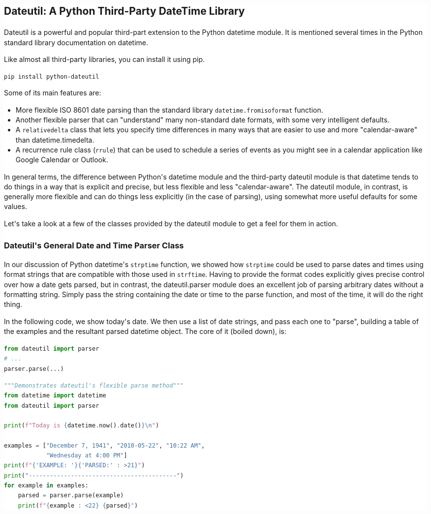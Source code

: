 ## Dateutil: A Python Third-Party DateTime Library

Dateutil is a powerful and popular third-part extension to the Python datetime module. It is mentioned several times in the Python standard library documentation on datetime.

Like almost all third-party libraries, you can install it using pip.

```bash
pip install python-dateutil
```

Some of its main features are:

- More flexible ISO 8601 date parsing than the standard library `datetime.fromisoformat` function.
- Another flexible parser that can "understand" many non-standard date formats, with some very intelligent defaults.
- A `relativedelta` class that lets you specify time differences in many ways that are easier to use and more "calendar-aware" than datetime.timedelta.
- A recurrence rule class (`rrule`) that can be used to schedule a series of events as you might see in a calendar application like Google Calendar or Outlook.

In general terms, the difference between Python's datetime module and the third-party dateutil module is that datetime tends to do things in a way that is explicit and precise, but less flexible and less "calendar-aware". The dateutil module, in contrast, is generally more flexible and can do things less explicitly (in the case of parsing), using somewhat more useful defaults for some values.

Let's take a look at a few of the classes provided by the dateutil module to get a feel for them in action.

### Dateutil's General Date and Time Parser Class

In our discussion of Python datetime's `strptime` function, we showed how `strptime` could be used to parse dates and times using format strings that are compatible with those used in `strftime`. Having to provide the format codes explicitly gives precise control over how a date gets parsed, but in contrast, the dateutil.parser module does an excellent job of parsing arbitrary dates without a formatting string. Simply pass the string containing the date or time to the parse function, and most of the time, it will do the right thing.

In the following code, we show today's date. We then use a list of date strings, and pass each one to "parse", building a table of the examples and the resultant parsed datetime object. The core of it (boiled down), is:

```python
from dateutil import parser
# ...
parser.parse(...)
```

```python
"""Demonstrates dateutil's flexible parse method"""
from datetime import datetime
from dateutil import parser

print(f"Today is {datetime.now().date()}\n")

examples = ["December 7, 1941", "2010-05-22", "10:22 AM", 
            "Wednesday at 4:00 PM"]
print(f"{'EXAMPLE: '}{'PARSED:' : >21}")
print("------------------------------------------")
for example in examples:
    parsed = parser.parse(example)
    print(f"{example : <22} {parsed}")
```
